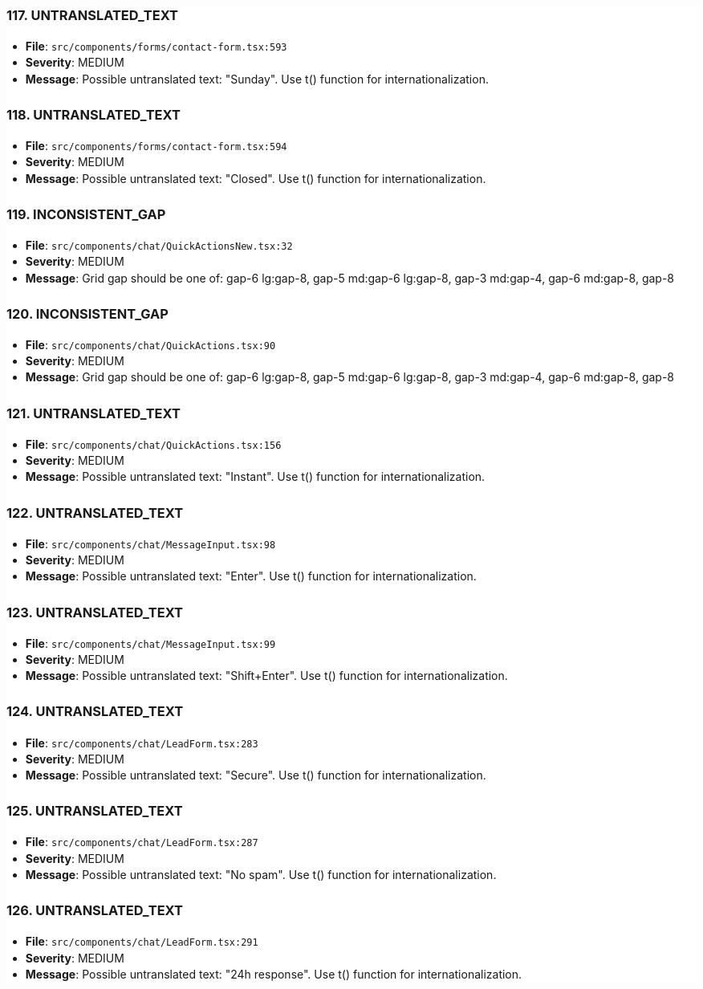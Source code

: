 ### 117. UNTRANSLATED_TEXT
- **File**: `src/components/forms/contact-form.tsx:593`
- **Severity**: MEDIUM
- **Message**: Possible untranslated text: "Sunday". Use t() function for internationalization.

### 118. UNTRANSLATED_TEXT
- **File**: `src/components/forms/contact-form.tsx:594`
- **Severity**: MEDIUM
- **Message**: Possible untranslated text: "Closed". Use t() function for internationalization.

### 119. INCONSISTENT_GAP
- **File**: `src/components/chat/QuickActionsNew.tsx:32`
- **Severity**: MEDIUM
- **Message**: Grid gap should be one of: gap-6 lg:gap-8, gap-5 md:gap-6 lg:gap-8, gap-3 md:gap-4, gap-6 md:gap-8, gap-8

### 120. INCONSISTENT_GAP
- **File**: `src/components/chat/QuickActions.tsx:90`
- **Severity**: MEDIUM
- **Message**: Grid gap should be one of: gap-6 lg:gap-8, gap-5 md:gap-6 lg:gap-8, gap-3 md:gap-4, gap-6 md:gap-8, gap-8

### 121. UNTRANSLATED_TEXT
- **File**: `src/components/chat/QuickActions.tsx:156`
- **Severity**: MEDIUM
- **Message**: Possible untranslated text: "Instant". Use t() function for internationalization.

### 122. UNTRANSLATED_TEXT
- **File**: `src/components/chat/MessageInput.tsx:98`
- **Severity**: MEDIUM
- **Message**: Possible untranslated text: "Enter". Use t() function for internationalization.

### 123. UNTRANSLATED_TEXT
- **File**: `src/components/chat/MessageInput.tsx:99`
- **Severity**: MEDIUM
- **Message**: Possible untranslated text: "Shift+Enter". Use t() function for internationalization.

### 124. UNTRANSLATED_TEXT
- **File**: `src/components/chat/LeadForm.tsx:283`
- **Severity**: MEDIUM
- **Message**: Possible untranslated text: "Secure". Use t() function for internationalization.

### 125. UNTRANSLATED_TEXT
- **File**: `src/components/chat/LeadForm.tsx:287`
- **Severity**: MEDIUM
- **Message**: Possible untranslated text: "No spam". Use t() function for internationalization.

### 126. UNTRANSLATED_TEXT
- **File**: `src/components/chat/LeadForm.tsx:291`
- **Severity**: MEDIUM
- **Message**: Possible untranslated text: "24h response". Use t() function for internationalization.
